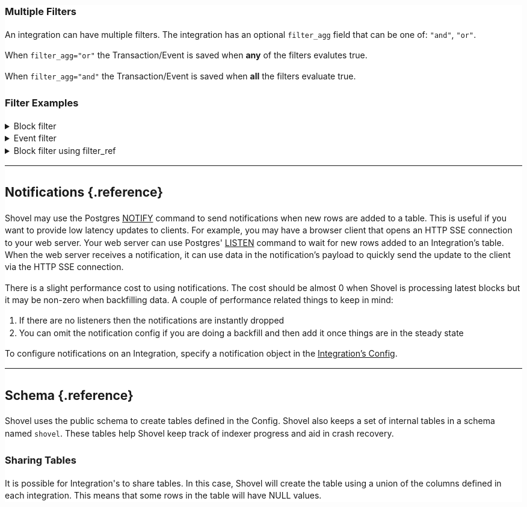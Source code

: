 ### Multiple Filters

An integration can have multiple filters. The integration has an optional `filter_agg` field that can be one of: `"and"`, `"or"`.

When `filter_agg="or"` the Transaction/Event is saved when **any** of the filters evalutes true.

When `filter_agg="and"` the Transaction/Event is saved when **all** the filters evaluate true.



### Filter Examples

<details><summary>Block filter</summary></details>

<details><summary>Event filter</summary></details>

<details><summary>Block filter using filter_ref</summary></details>

<hr>

## Notifications {.reference}

Shovel may use the Postgres [NOTIFY](https://www.postgresql.org/docs/current/sql-notify.html) command to send notifications when new rows are added to a table. This is useful if you want to provide low latency updates to clients. For example, you may have a browser client that opens an HTTP SSE connection to your web server. Your web server can use Postgres' [LISTEN](https://www.postgresql.org/docs/current/sql-listen.html) command to wait for new rows added to an Integration’s table. When the web server receives a notification, it can use data in the notification’s payload to quickly send the update to the client via the HTTP SSE connection.


There is a slight performance cost to using notifications. The cost should be almost 0 when Shovel is processing latest blocks but it may be non-zero when backfilling data. A couple of performance related things to keep in mind:

1. If there are no listeners then the notifications are instantly dropped
2. You can omit the notification config if you are doing a backfill and then add it once things are in the steady state

To configure notifications on an Integration, specify a notification object in the [Integration’s Config](#config-integrations-notification).

<hr>

## Schema {.reference}

Shovel uses the public schema to create tables defined in the Config. Shovel also keeps a set of internal tables in a schema named `shovel`. These tables help Shovel keep track of indexer progress and aid in crash recovery.

### Sharing Tables

It is possible for Integration's to share tables. In this case, Shovel will create the table using a union of the columns defined in each integration. This means that some rows in the table will have NULL values.
